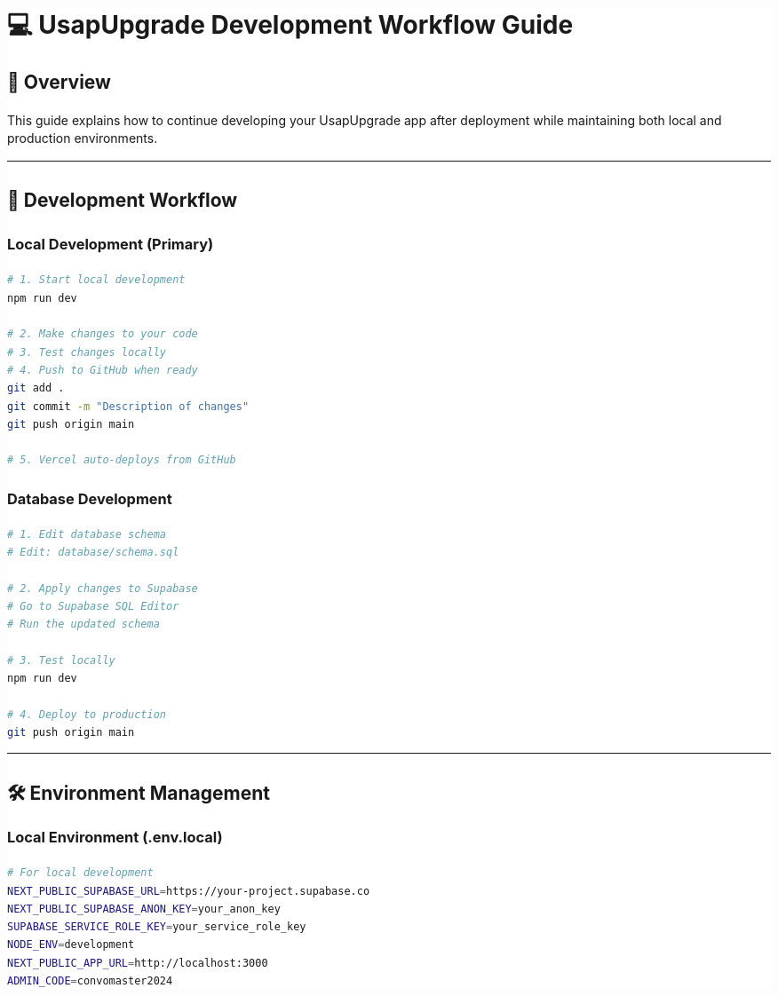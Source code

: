 # 💻 UsapUpgrade Development Workflow Guide

## 🎯 **Overview**

This guide explains how to continue developing your UsapUpgrade app after deployment while maintaining both local and production environments.

---

## 🔄 **Development Workflow**

### **Local Development (Primary)**
```bash
# 1. Start local development
npm run dev

# 2. Make changes to your code
# 3. Test changes locally
# 4. Push to GitHub when ready
git add .
git commit -m "Description of changes"
git push origin main

# 5. Vercel auto-deploys from GitHub
```

### **Database Development**
```bash
# 1. Edit database schema
# Edit: database/schema.sql

# 2. Apply changes to Supabase
# Go to Supabase SQL Editor
# Run the updated schema

# 3. Test locally
npm run dev

# 4. Deploy to production
git push origin main
```

---

## 🛠️ **Environment Management**

### **Local Environment (.env.local)**
```bash
# For local development
NEXT_PUBLIC_SUPABASE_URL=https://your-project.supabase.co
NEXT_PUBLIC_SUPABASE_ANON_KEY=your_anon_key
SUPABASE_SERVICE_ROLE_KEY=your_service_role_key
NODE_ENV=development
NEXT_PUBLIC_APP_URL=http://localhost:3000
ADMIN_CODE=convomaster2024
```
